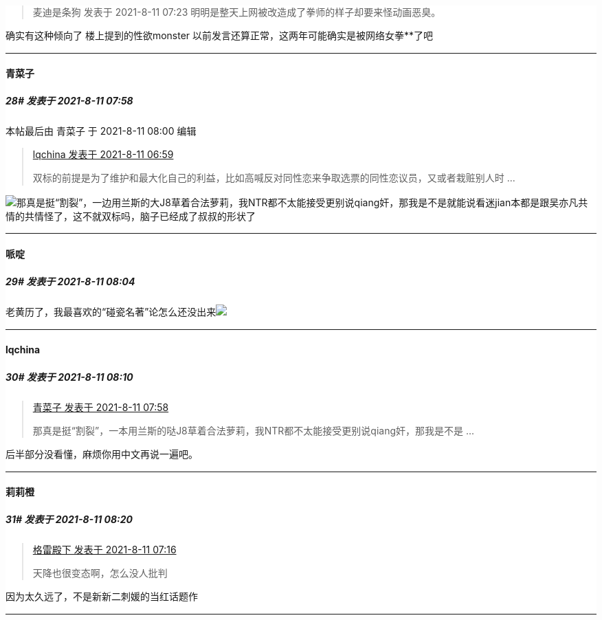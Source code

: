 
<blockquote>麦迪是条狗 发表于 2021-8-11 07:23
明明是整天上网被改造成了拳师的样子却要来怪动画恶臭。</blockquote>
确实有这种倾向了 楼上提到的性欲monster 以前发言还算正常，这两年可能确实是被网络女拳**了吧


*****

####  青菜子  
##### 28#       发表于 2021-8-11 07:58


 本帖最后由 青菜子 于 2021-8-11 08:00 编辑 
<blockquote><a href="httphttps://bbs.saraba1st.com/2b/forum.php?mod=redirect&amp;goto=findpost&amp;pid=52323880&amp;ptid=2020149" target="_blank">lqchina 发表于 2021-8-11 06:59</a>

双标的前提是为了维护和最大化自己的利益，比如高喊反对同性恋来争取选票的同性恋议员，又或者栽赃别人时 ...</blockquote>

<img src="https://static.saraba1st.com/image/smiley/face2017/049.png" referrerpolicy="no-referrer">那真是挺“割裂”，一边用兰斯的大J8草着合法萝莉，我NTR都不太能接受更别说qiang奸，那我是不是就能说看迷jian本都是跟吴亦凡共情的共情怪了，这不就双标吗，脑子已经成了叔叔的形状了


*****

####  哌啶  
##### 29#       发表于 2021-8-11 08:04


老黄历了，我最喜欢的“碰瓷名著”论怎么还没出来<img src="https://static.saraba1st.com/image/smiley/face2017/067.png" referrerpolicy="no-referrer">


*****

####  lqchina  
##### 30#       发表于 2021-8-11 08:10


<blockquote><a href="httphttps://bbs.saraba1st.com/2b/forum.php?mod=redirect&amp;goto=findpost&amp;pid=52324067&amp;ptid=2020149" target="_blank">青菜子 发表于 2021-8-11 07:58</a>

那真是挺“割裂”，一本用兰斯的哒J8草着合法萝莉，我NTR都不太能接受更别说qiang奸，那我是不是 ...</blockquote>
后半部分没看懂，麻烦你用中文再说一遍吧。




*****

####  莉莉橙  
##### 31#       发表于 2021-8-11 08:20


<blockquote><a href="httphttps://bbs.saraba1st.com/2b/forum.php?mod=redirect&amp;goto=findpost&amp;pid=52323912&amp;ptid=2020149" target="_blank">格雷殿下 发表于 2021-8-11 07:16</a>

天降也很变态啊，怎么没人批判</blockquote>
因为太久远了，不是新新二刺媛的当红话题作


*****
